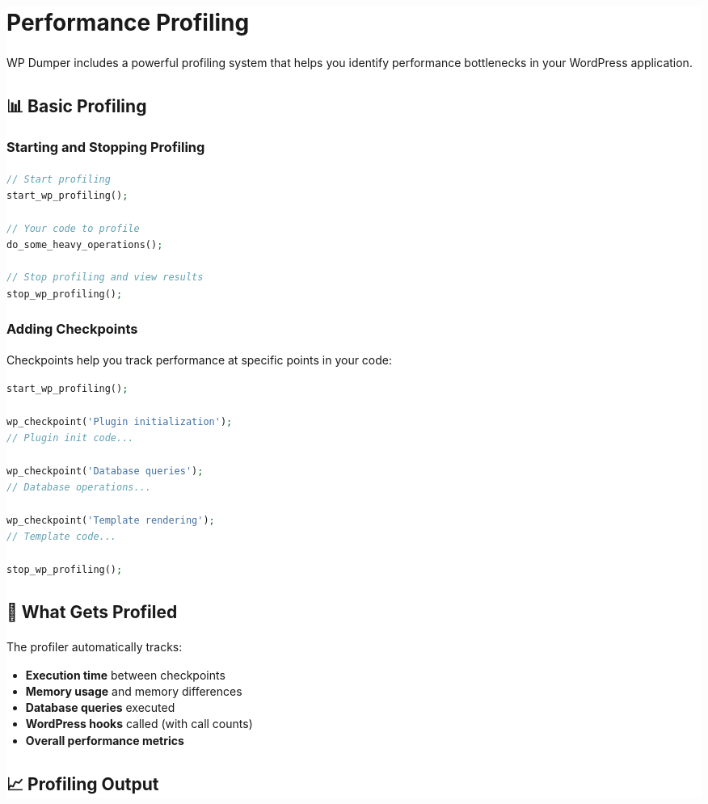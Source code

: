 # Performance Profiling

WP Dumper includes a powerful profiling system that helps you identify performance bottlenecks in your WordPress application.

## 📊 Basic Profiling

### Starting and Stopping Profiling

```php
// Start profiling
start_wp_profiling();

// Your code to profile
do_some_heavy_operations();

// Stop profiling and view results
stop_wp_profiling();
```

### Adding Checkpoints

Checkpoints help you track performance at specific points in your code:

```php
start_wp_profiling();

wp_checkpoint('Plugin initialization');
// Plugin init code...

wp_checkpoint('Database queries');
// Database operations...

wp_checkpoint('Template rendering');
// Template code...

stop_wp_profiling();
```

## 🎯 What Gets Profiled

The profiler automatically tracks:

- **Execution time** between checkpoints
- **Memory usage** and memory differences
- **Database queries** executed
- **WordPress hooks** called (with call counts)
- **Overall performance metrics**

## 📈 Profiling Output
